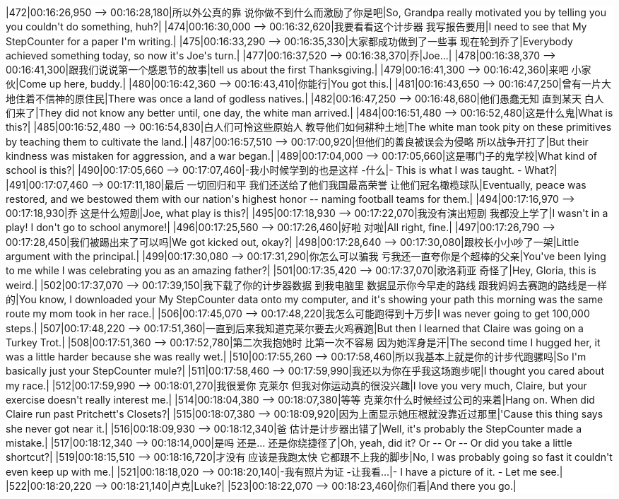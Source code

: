 |472|00:16:26,950 --> 00:16:28,180|所以外公真的靠 说你做不到什么而激励了你是吧|So, Grandpa really motivated you by telling you you couldn't do something, huh?|
|474|00:16:30,000 --> 00:16:32,620|我要看看这个计步器  我写报告要用|I need to see that My StepCounter for a paper I'm writing.|
|475|00:16:33,290 --> 00:16:35,330|大家都成功做到了一些事 现在轮到乔了|Everybody achieved something today, so now it's Joe's turn.|
|477|00:16:37,520 --> 00:16:38,370|乔|Joe...|
|478|00:16:38,370 --> 00:16:41,300|跟我们说说第一个感恩节的故事|tell us about the first Thanksgiving.|
|479|00:16:41,300 --> 00:16:42,360|来吧  小家伙|Come up here, buddy.|
|480|00:16:42,360 --> 00:16:43,410|你能行|You got this.|
|481|00:16:43,650 --> 00:16:47,250|曾有一片大地住着不信神的原住民|There was once a land of godless natives.|
|482|00:16:47,250 --> 00:16:48,680|他们愚蠢无知 直到某天  白人们来了|They did not know any better until, one day, the white man arrived.|
|484|00:16:51,480 --> 00:16:52,480|这是什么鬼|What is this?|
|485|00:16:52,480 --> 00:16:54,830|白人们可怜这些原始人 教导他们如何耕种土地|The white man took pity on these primitives by teaching them to cultivate the land.|
|487|00:16:57,510 --> 00:17:00,920|但他们的善良被误会为侵略 所以战争开打了|But their kindness was mistaken for aggression, and a war began.|
|489|00:17:04,000 --> 00:17:05,660|这是哪门子的鬼学校|What kind of school is this?|
|490|00:17:05,660 --> 00:17:07,460|-我小时候学到的也是这样  -什么|- This is what I was taught. - What?|
|491|00:17:07,460 --> 00:17:11,180|最后  一切回归和平 我们还送给了他们我国最高荣誉 让他们冠名橄榄球队|Eventually, peace was restored, and we bestowed them with our nation's highest honor -- naming football teams for them.|
|494|00:17:16,970 --> 00:17:18,930|乔  这是什么短剧|Joe, what play is this?|
|495|00:17:18,930 --> 00:17:22,070|我没有演出短剧  我都没上学了|I wasn't in a play! I don't go to school anymore!|
|496|00:17:25,560 --> 00:17:26,460|好啦  对啦|All right, fine.|
|497|00:17:26,790 --> 00:17:28,450|我们被踢出来了可以吗|We got kicked out, okay?|
|498|00:17:28,640 --> 00:17:30,080|跟校长小小吵了一架|Little argument with the principal.|
|499|00:17:30,080 --> 00:17:31,290|你怎么可以骗我 亏我还一直夸你是个超棒的父亲|You've been lying to me while I was celebrating you as an amazing father?|
|501|00:17:35,420 --> 00:17:37,070|歌洛莉亚  奇怪了|Hey, Gloria, this is weird.|
|502|00:17:37,070 --> 00:17:39,150|我下载了你的计步器数据 到我电脑里 数据显示你今早走的路线 跟我妈妈去赛跑的路线是一样的|You know, I downloaded your My StepCounter data onto my computer, and it's showing your path this morning was the same route my mom took in her race.|
|506|00:17:45,070 --> 00:17:48,220|我怎么可能跑得到十万步|I was never going to get 100,000 steps.|
|507|00:17:48,220 --> 00:17:51,360|一直到后来我知道克莱尔要去火鸡赛跑|But then I learned that Claire was going on a Turkey Trot.|
|508|00:17:51,360 --> 00:17:52,780|第二次我抱她时 比第一次不容易  因为她浑身是汗|The second time I hugged her, it was a little harder because she was really wet.|
|510|00:17:55,260 --> 00:17:58,460|所以我基本上就是你的计步代跑骡吗|So I'm basically just your StepCounter mule?|
|511|00:17:58,460 --> 00:17:59,990|我还以为你在乎我这场跑步呢|I thought you cared about my race.|
|512|00:17:59,990 --> 00:18:01,270|我很爱你  克莱尔 但我对你运动真的很没兴趣|I love you very much, Claire, but your exercise doesn't really interest me.|
|514|00:18:04,380 --> 00:18:07,380|等等  克莱尔什么时候经过公司的来着|Hang on. When did Claire run past Pritchett's Closets?|
|515|00:18:07,380 --> 00:18:09,920|因为上面显示她压根就没靠近过那里|'Cause this thing says she never got near it.|
|516|00:18:09,930 --> 00:18:12,340|爸  估计是计步器出错了|Well, it's probably the StepCounter made a mistake.|
|517|00:18:12,340 --> 00:18:14,000|是吗  还是... 还是你绕捷径了|Oh, yeah, did it? Or -- Or -- Or did you take a little shortcut?|
|519|00:18:15,510 --> 00:18:16,720|才没有  应该是我跑太快 它都跟不上我的脚步|No, I was probably going so fast it couldn't even keep up with me.|
|521|00:18:18,020 --> 00:18:20,140|-我有照片为证  -让我看...|- I have a picture of it. - Let me see.|
|522|00:18:20,220 --> 00:18:21,140|卢克|Luke?|
|523|00:18:22,070 --> 00:18:23,460|你们看|And there you go.|